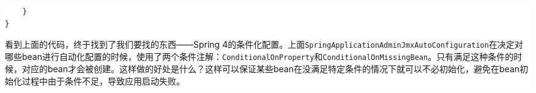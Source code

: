 ```plain
    }
}
```



看到上面的代码，终于找到了我们要找的东西——Spring 4的条件化配置。上面`SpringApplicationAdminJmxAutoConfiguration`在决定对哪些bean进行自动化配置的时候，使用了两个条件注解：`ConditionalOnProperty`和`ConditionalOnMissingBean`。只有满足这种条件的时候，对应的bean才会被创建。这样做的好处是什么？这样可以保证某些bean在没满足特定条件的情况下就可以不必初始化，避免在bean初始化过程中由于条件不足，导致应用启动失败。






